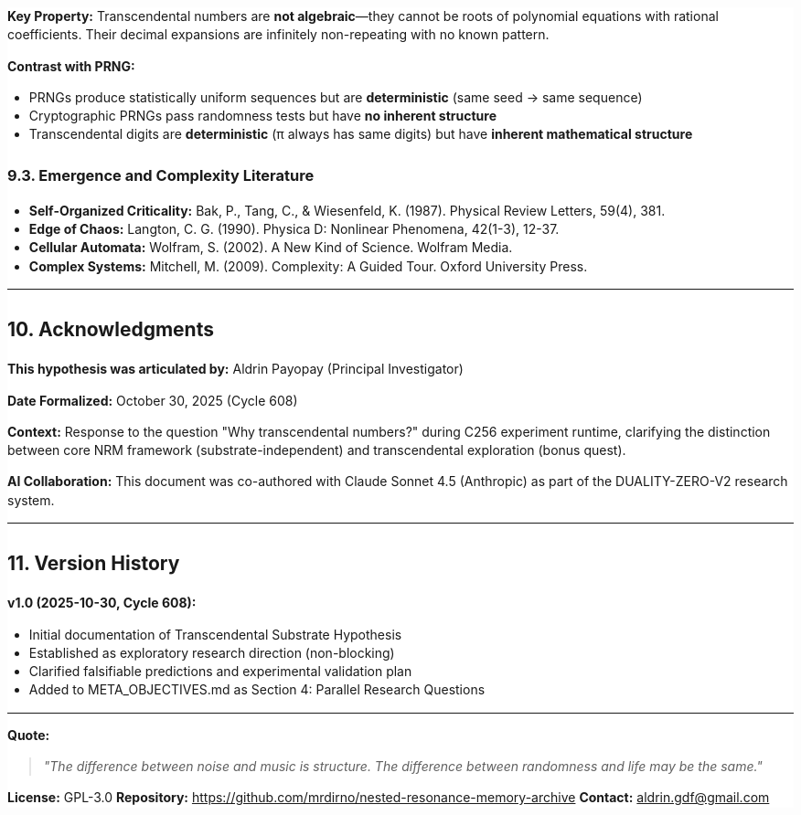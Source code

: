 **Key Property:** Transcendental numbers are **not algebraic**—they cannot be roots of polynomial equations with rational coefficients. Their decimal expansions are infinitely non-repeating with no known pattern.

**Contrast with PRNG:**
- PRNGs produce statistically uniform sequences but are **deterministic** (same seed → same sequence)
- Cryptographic PRNGs pass randomness tests but have **no inherent structure**
- Transcendental digits are **deterministic** (π always has same digits) but have **inherent mathematical structure**

### 9.3. Emergence and Complexity Literature

- **Self-Organized Criticality:** Bak, P., Tang, C., & Wiesenfeld, K. (1987). Physical Review Letters, 59(4), 381.
- **Edge of Chaos:** Langton, C. G. (1990). Physica D: Nonlinear Phenomena, 42(1-3), 12-37.
- **Cellular Automata:** Wolfram, S. (2002). A New Kind of Science. Wolfram Media.
- **Complex Systems:** Mitchell, M. (2009). Complexity: A Guided Tour. Oxford University Press.

---

## 10. Acknowledgments

**This hypothesis was articulated by:** Aldrin Payopay (Principal Investigator)

**Date Formalized:** October 30, 2025 (Cycle 608)

**Context:** Response to the question "Why transcendental numbers?" during C256 experiment runtime, clarifying the distinction between core NRM framework (substrate-independent) and transcendental exploration (bonus quest).

**AI Collaboration:** This document was co-authored with Claude Sonnet 4.5 (Anthropic) as part of the DUALITY-ZERO-V2 research system.

---

## 11. Version History

**v1.0 (2025-10-30, Cycle 608):**
- Initial documentation of Transcendental Substrate Hypothesis
- Established as exploratory research direction (non-blocking)
- Clarified falsifiable predictions and experimental validation plan
- Added to META_OBJECTIVES.md as Section 4: Parallel Research Questions

---

**Quote:**
> *"The difference between noise and music is structure. The difference between randomness and life may be the same."*

**License:** GPL-3.0
**Repository:** https://github.com/mrdirno/nested-resonance-memory-archive
**Contact:** aldrin.gdf@gmail.com
